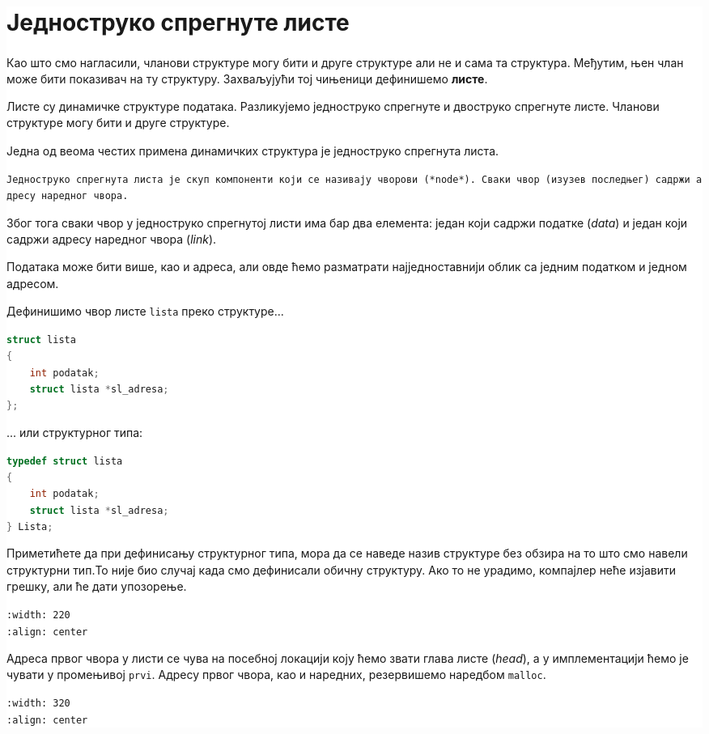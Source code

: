 # Једноструко спрегнуте листе

Као што смо нагласили, чланови структуре могу бити и друге структуре али не и сама та структура. Међутим, њен члан може бити показивач на ту структуру. Захваљујући тој чињеници дефинишемо **листе**.

Листе су динамичке структуре података. Разликујемо једноструко спрегнуте и двоструко спрегнуте листе. Чланови структуре могу бити и друге структуре. 

Једна од веома честих примена динамичких структура је једноструко спрегнута листа.

```{infonote}
Једноструко спрегнута листа је скуп компоненти који се називају чворови (*node*). Сваки чвор (изузев последњег) садржи адресу наредног чвора. 
```

Због тога сваки чвор у једноструко спрегнутој листи има бар два елемента: један који садржи податке (*data*) и један који садржи адресу наредног чвора (*link*).

Података може бити више, као и адреса, али овде ћемо разматрати најједноставнији облик са једним податком и једном адресом. 

Дефинишимо чвор листе `lista` преко структуре...

```c
struct lista 
{
    int podatak;
    struct lista *sl_adresa;
};
```

... или структурног типа:

```c
typedef struct lista 
{
    int podatak;
    struct lista *sl_adresa;
} Lista;
```

Приметићете да при дефинисању структурног типа, мора да се наведе назив структуре без обзира на то што смо навели структурни тип.To није био случај када смо дефинисали обичну структуру. Ако то не урадимо, компајлер неће изјавити грешку, али ће дати упозорење.

```{image} images/image1.png
:width: 220
:align: center
```

Адреса првог чвора у листи се чува на посебној локацији коју ћемо звати глава листе (*head*), а у имплементацији ћемо је чувати у промењивој `prvi`. Адресу првог чвора, као и наредних, резервишемо наредбом `malloc`.  

```{image} images/image2.png
:width: 320
:align: center
```
